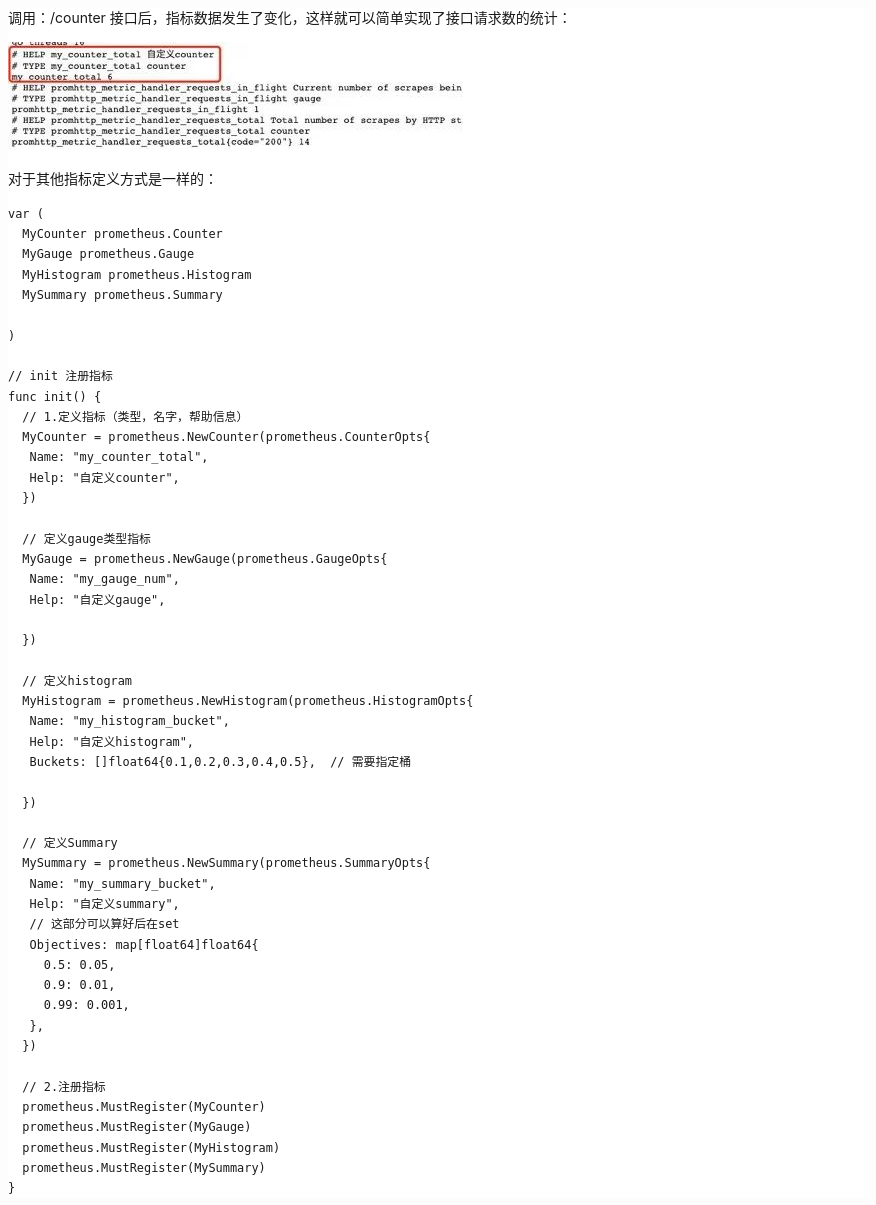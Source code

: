 调用：/counter 接口后，指标数据发生了变化，这样就可以简单实现了接口请求数的统计：

![Alt Image Text](../images/chap1_1_21.jpeg "Body image")

对于其他指标定义方式是一样的：

```
var (
  MyCounter prometheus.Counter
  MyGauge prometheus.Gauge
  MyHistogram prometheus.Histogram
  MySummary prometheus.Summary

)

// init 注册指标
func init() {
  // 1.定义指标（类型，名字，帮助信息）
  MyCounter = prometheus.NewCounter(prometheus.CounterOpts{
   Name: "my_counter_total",
   Help: "自定义counter",
  })

  // 定义gauge类型指标
  MyGauge = prometheus.NewGauge(prometheus.GaugeOpts{
   Name: "my_gauge_num",
   Help: "自定义gauge",

  })

  // 定义histogram
  MyHistogram = prometheus.NewHistogram(prometheus.HistogramOpts{
   Name: "my_histogram_bucket",
   Help: "自定义histogram",
   Buckets: []float64{0.1,0.2,0.3,0.4,0.5},  // 需要指定桶

  })

  // 定义Summary
  MySummary = prometheus.NewSummary(prometheus.SummaryOpts{
   Name: "my_summary_bucket",
   Help: "自定义summary",
   // 这部分可以算好后在set
   Objectives: map[float64]float64{
     0.5: 0.05,
     0.9: 0.01,
     0.99: 0.001,
   },
  })

  // 2.注册指标
  prometheus.MustRegister(MyCounter)
  prometheus.MustRegister(MyGauge)
  prometheus.MustRegister(MyHistogram)
  prometheus.MustRegister(MySummary)
}
```
